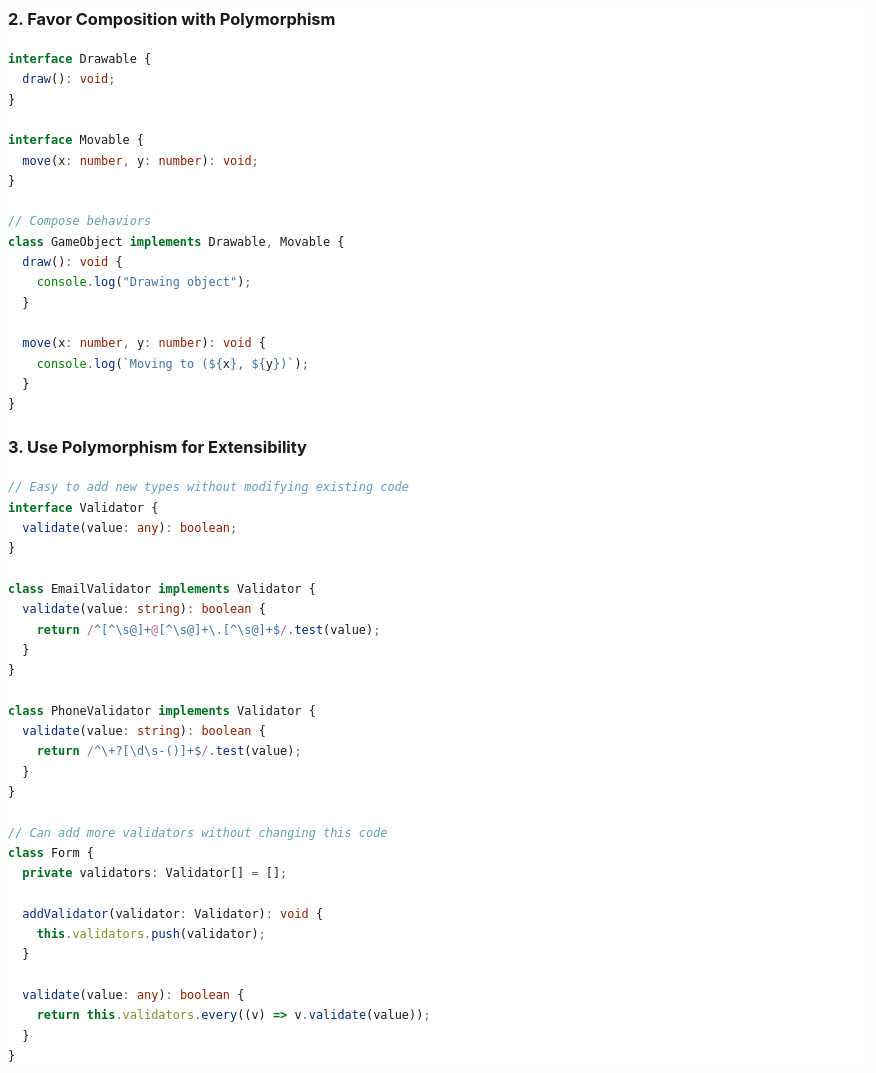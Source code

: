 
### 2. Favor Composition with Polymorphism

```typescript
interface Drawable {
  draw(): void;
}

interface Movable {
  move(x: number, y: number): void;
}

// Compose behaviors
class GameObject implements Drawable, Movable {
  draw(): void {
    console.log("Drawing object");
  }

  move(x: number, y: number): void {
    console.log(`Moving to (${x}, ${y})`);
  }
}
```

### 3. Use Polymorphism for Extensibility

```typescript
// Easy to add new types without modifying existing code
interface Validator {
  validate(value: any): boolean;
}

class EmailValidator implements Validator {
  validate(value: string): boolean {
    return /^[^\s@]+@[^\s@]+\.[^\s@]+$/.test(value);
  }
}

class PhoneValidator implements Validator {
  validate(value: string): boolean {
    return /^\+?[\d\s-()]+$/.test(value);
  }
}

// Can add more validators without changing this code
class Form {
  private validators: Validator[] = [];

  addValidator(validator: Validator): void {
    this.validators.push(validator);
  }

  validate(value: any): boolean {
    return this.validators.every((v) => v.validate(value));
  }
}
```
